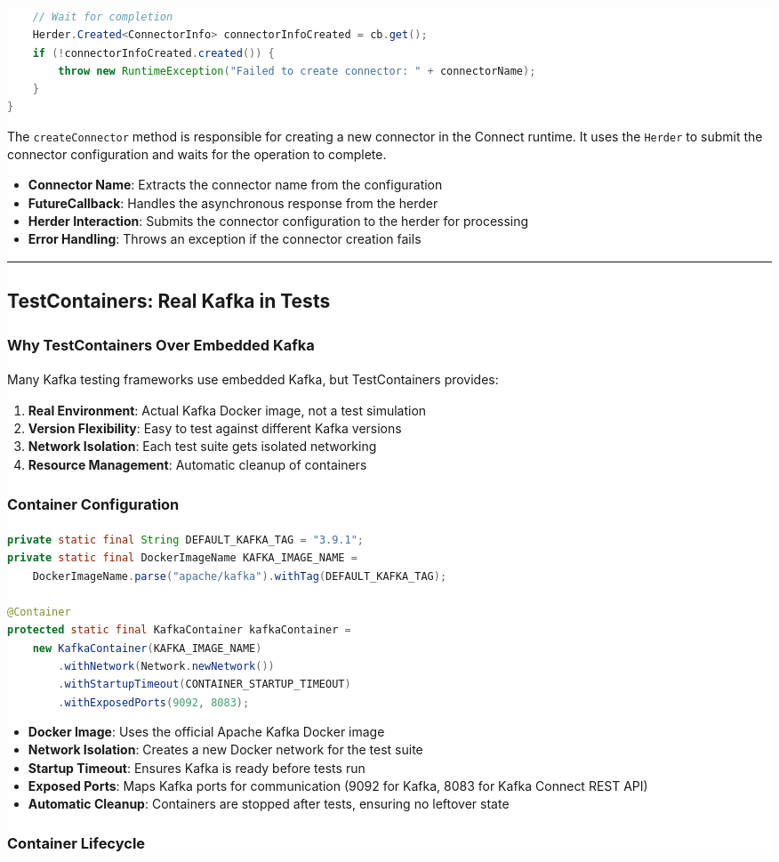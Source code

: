 ```java
    // Wait for completion
    Herder.Created<ConnectorInfo> connectorInfoCreated = cb.get();
    if (!connectorInfoCreated.created()) {
        throw new RuntimeException("Failed to create connector: " + connectorName);
    }
}
```

The `createConnector` method is responsible for creating a new connector in the Connect runtime. It uses the `Herder` to submit the connector configuration and waits for the operation to complete.

- **Connector Name**: Extracts the connector name from the configuration
- **FutureCallback**: Handles the asynchronous response from the herder
- **Herder Interaction**: Submits the connector configuration to the herder for processing
- **Error Handling**: Throws an exception if the connector creation fails

---

## TestContainers: Real Kafka in Tests

### Why TestContainers Over Embedded Kafka

Many Kafka testing frameworks use embedded Kafka, but TestContainers provides:

1. **Real Environment**: Actual Kafka Docker image, not a test simulation
2. **Version Flexibility**: Easy to test against different Kafka versions
3. **Network Isolation**: Each test suite gets isolated networking
4. **Resource Management**: Automatic cleanup of containers

### Container Configuration

```java
private static final String DEFAULT_KAFKA_TAG = "3.9.1";
private static final DockerImageName KAFKA_IMAGE_NAME = 
    DockerImageName.parse("apache/kafka").withTag(DEFAULT_KAFKA_TAG);

@Container
protected static final KafkaContainer kafkaContainer = 
    new KafkaContainer(KAFKA_IMAGE_NAME)
        .withNetwork(Network.newNetwork())
        .withStartupTimeout(CONTAINER_STARTUP_TIMEOUT)
        .withExposedPorts(9092, 8083);
```

- **Docker Image**: Uses the official Apache Kafka Docker image
- **Network Isolation**: Creates a new Docker network for the test suite
- **Startup Timeout**: Ensures Kafka is ready before tests run
- **Exposed Ports**: Maps Kafka ports for communication (9092 for Kafka, 8083 for Kafka Connect REST API)
- **Automatic Cleanup**: Containers are stopped after tests, ensuring no leftover state

### Container Lifecycle
